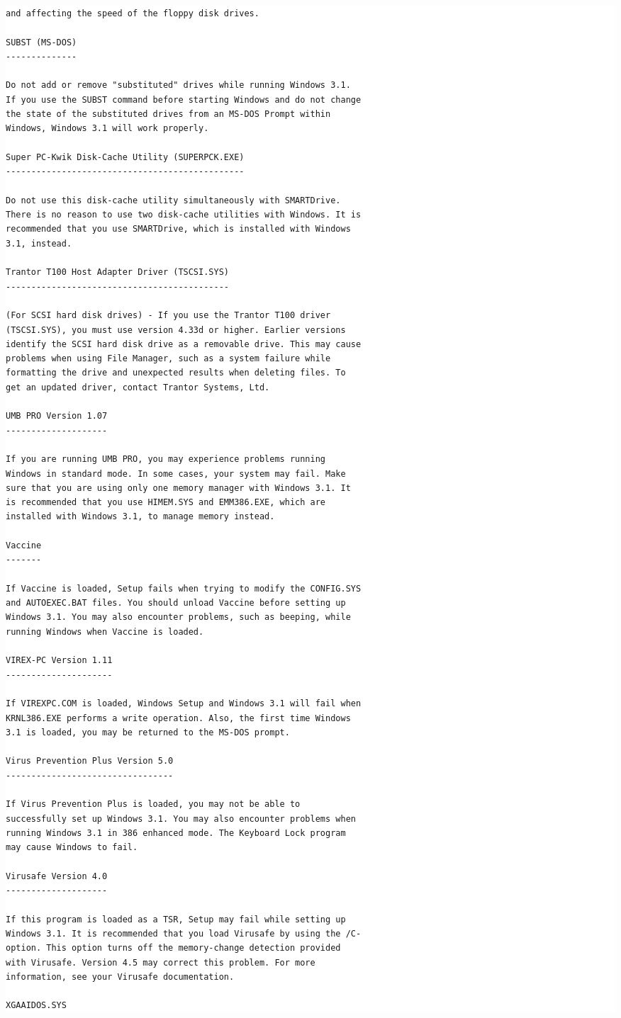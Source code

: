 	and affecting the speed of the floppy disk drives.
	
	SUBST (MS-DOS)
	--------------
	
	Do not add or remove "substituted" drives while running Windows 3.1.
	If you use the SUBST command before starting Windows and do not change
	the state of the substituted drives from an MS-DOS Prompt within
	Windows, Windows 3.1 will work properly.
	
	Super PC-Kwik Disk-Cache Utility (SUPERPCK.EXE)
	-----------------------------------------------
	
	Do not use this disk-cache utility simultaneously with SMARTDrive.
	There is no reason to use two disk-cache utilities with Windows. It is
	recommended that you use SMARTDrive, which is installed with Windows
	3.1, instead.
	
	Trantor T100 Host Adapter Driver (TSCSI.SYS)
	--------------------------------------------
	
	(For SCSI hard disk drives) - If you use the Trantor T100 driver
	(TSCSI.SYS), you must use version 4.33d or higher. Earlier versions
	identify the SCSI hard disk drive as a removable drive. This may cause
	problems when using File Manager, such as a system failure while
	formatting the drive and unexpected results when deleting files. To
	get an updated driver, contact Trantor Systems, Ltd.
	
	UMB PRO Version 1.07
	--------------------
	
	If you are running UMB PRO, you may experience problems running
	Windows in standard mode. In some cases, your system may fail. Make
	sure that you are using only one memory manager with Windows 3.1. It
	is recommended that you use HIMEM.SYS and EMM386.EXE, which are
	installed with Windows 3.1, to manage memory instead.
	
	Vaccine
	-------
	
	If Vaccine is loaded, Setup fails when trying to modify the CONFIG.SYS
	and AUTOEXEC.BAT files. You should unload Vaccine before setting up
	Windows 3.1. You may also encounter problems, such as beeping, while
	running Windows when Vaccine is loaded.
	
	VIREX-PC Version 1.11
	---------------------
	
	If VIREXPC.COM is loaded, Windows Setup and Windows 3.1 will fail when
	KRNL386.EXE performs a write operation. Also, the first time Windows
	3.1 is loaded, you may be returned to the MS-DOS prompt.
	
	Virus Prevention Plus Version 5.0
	---------------------------------
	
	If Virus Prevention Plus is loaded, you may not be able to
	successfully set up Windows 3.1. You may also encounter problems when
	running Windows 3.1 in 386 enhanced mode. The Keyboard Lock program
	may cause Windows to fail.
	
	Virusafe Version 4.0
	--------------------
	
	If this program is loaded as a TSR, Setup may fail while setting up
	Windows 3.1. It is recommended that you load Virusafe by using the /C-
	option. This option turns off the memory-change detection provided
	with Virusafe. Version 4.5 may correct this problem. For more
	information, see your Virusafe documentation.
	
	XGAAIDOS.SYS